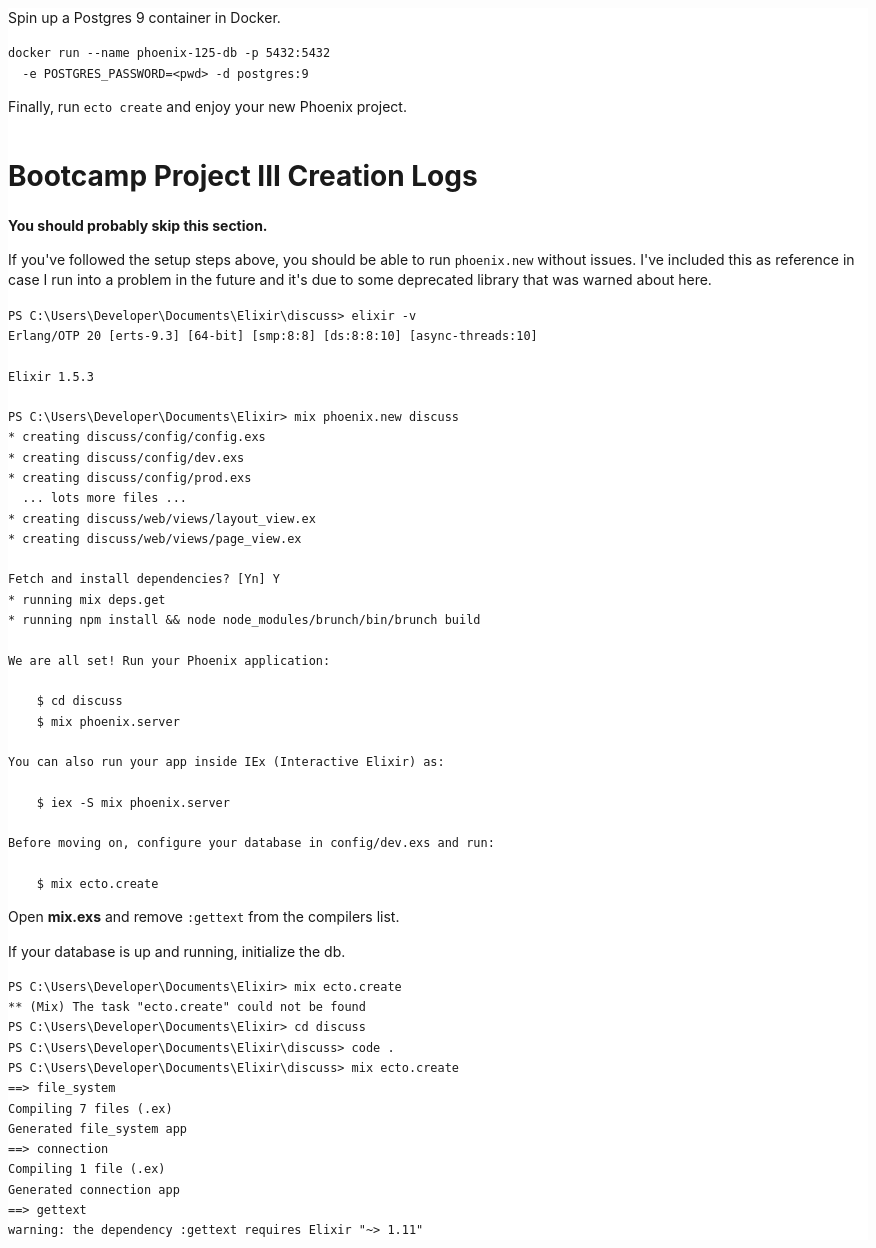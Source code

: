 Spin up a Postgres 9 container in Docker.

```
docker run --name phoenix-125-db -p 5432:5432
  -e POSTGRES_PASSWORD=<pwd> -d postgres:9
```

Finally, run `ecto create` and enjoy your new Phoenix project.

# Bootcamp Project III Creation Logs

**You should probably skip this section.**

If you've followed the setup steps above, you should be able to run `phoenix.new` without issues. I've included this as reference in case I run into a problem in the future and it's due to some deprecated library that was warned about here.

```
PS C:\Users\Developer\Documents\Elixir\discuss> elixir -v
Erlang/OTP 20 [erts-9.3] [64-bit] [smp:8:8] [ds:8:8:10] [async-threads:10]

Elixir 1.5.3

PS C:\Users\Developer\Documents\Elixir> mix phoenix.new discuss
* creating discuss/config/config.exs
* creating discuss/config/dev.exs
* creating discuss/config/prod.exs
  ... lots more files ...
* creating discuss/web/views/layout_view.ex
* creating discuss/web/views/page_view.ex

Fetch and install dependencies? [Yn] Y
* running mix deps.get
* running npm install && node node_modules/brunch/bin/brunch build

We are all set! Run your Phoenix application:

    $ cd discuss
    $ mix phoenix.server

You can also run your app inside IEx (Interactive Elixir) as:

    $ iex -S mix phoenix.server

Before moving on, configure your database in config/dev.exs and run:

    $ mix ecto.create
```

Open **mix.exs** and remove `:gettext` from the compilers list.

If your database is up and running, initialize the db.

```
PS C:\Users\Developer\Documents\Elixir> mix ecto.create
** (Mix) The task "ecto.create" could not be found
PS C:\Users\Developer\Documents\Elixir> cd discuss
PS C:\Users\Developer\Documents\Elixir\discuss> code .
PS C:\Users\Developer\Documents\Elixir\discuss> mix ecto.create
==> file_system
Compiling 7 files (.ex)
Generated file_system app
==> connection
Compiling 1 file (.ex)
Generated connection app
==> gettext
warning: the dependency :gettext requires Elixir "~> 1.11"
```